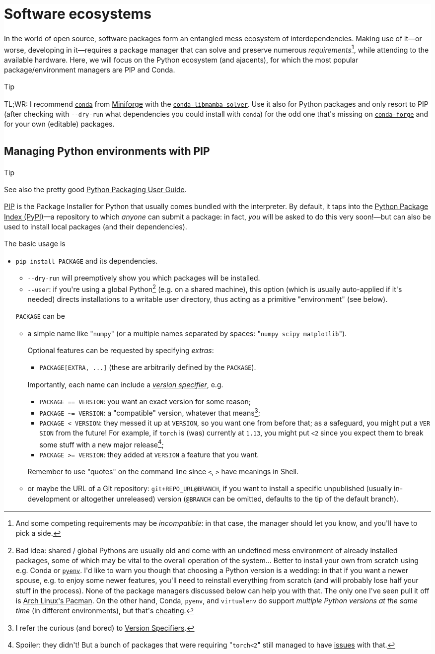 # Software ecosystems

In the world of open source, software packages form an entangled ~~mess~~ ecosystem of interdependencies. Making use of it—or worse, developing in it—requires a package manager that can solve and preserve numerous *requirements*[^jax_v_torch], while attending to the available hardware. Here, we will focus on the Python ecosystem (and ajacents), for which the most popular package/environment managers are PIP and Conda.

[^jax_v_torch]: And some competing requirements may be *incompatible*: in that case, the manager should let you know, and you'll have to pick a side.

> [!TIP]
> TL;WR: I recommend [`conda`](https://conda.io/projects/conda/en/latest/user-guide/index.html) from [Miniforge](https://github.com/conda-forge/miniforge) with the [`conda-libmamba-solver`](https://conda.github.io/conda-libmamba-solver/user-guide/). Use it also for Python packages and only resort to PIP (after checking with `--dry-run` what dependencies you could install with `conda`) for the odd one that's missing on [`conda-forge`](https://conda-forge.org/packages/) and for your own (editable) packages.

## Managing Python environments with PIP

> [!TIP]
> See also the pretty good [Python Packaging User Guide](https://packaging.python.org/en/latest/).

[PIP](https://pip.pypa.io/en/stable/) is the Package Installer for Python that usually comes bundled with the interpreter. By default, it taps into the [Python Package Index (PyPI)](https://pypi.org/)—a repository to which *anyone* can submit a package: in fact, *you* will be asked to do this very soon!—but can also be used to install local packages (and their dependencies).

The basic usage is
- `pip install PACKAGE` and its dependencies.
    - `--dry-run` will preemptively show you which packages will be installed.
    - `--user`: if you're using a global Python[^global] (e.g. on a shared machine), this option (which is usually auto-applied if it's needed) directs installations to a writable user directory, thus acting as a primitive "environment" (see below).

  `PACKAGE` can be
    - a simple name like "`numpy`" (or a multiple names separated by spaces: "`numpy scipy matplotlib`").

      Optional features can be requested by specifying *extras*:
        - `PACKAGE[EXTRA, ...]` (these are arbitrarily defined by the `PACKAGE`).

      Importantly, each name can include a [*version specifier*](https://pip.pypa.io/en/stable/reference/requirement-specifiers/), e.g.
        - `PACKAGE == VERSION`: you want an exact version for some reason;
        - `PACKAGE ~= VERSION`: a "compatible" version, whatever that means[^versions];
        - `PACKAGE < VERSION`: they messed it up at `VERSION`, so you want one from before that; as a safeguard, you might put a `VERSION` from the future! For example, if `torch` is (was) currently at `1.13`, you might put `<2` since you expect them to break some stuff with a new major release[^spoiler];
        - `PACKAGE >= VERSION`: they added at `VERSION` a feature that you want.

      Remember to use "quotes" on the command line since `<`, `>` have meanings in Shell.

    - or maybe the URL of a Git repository: `git+REPO_URL@BRANCH`, if you want to install a specific unpublished (usually in-development or altogether unreleased) version (`@BRANCH` can be omitted, defaults to the tip of the default branch).


[^global]: Bad idea: shared / global Pythons are usually old and come with an undefined ~~mess~~ environment of already installed packages, some of which may be vital to the overall operation of the system... Better to install your own from scratch using e.g. Conda or [`pyenv`](https://github.com/pyenv/pyenv). I'd like to warn you though that choosing a Python version is a wedding: in that if you want a newer spouse, e.g. to enjoy some newer features, you'll need to reinstall everything from scratch (and will probably lose half your stuff in the process). None of the package managers discussed below can help you with that. The only one I've seen pull it off is [Arch Linux's Pacman](https://wiki.archlinux.org/title/python#Installation). On the other hand, Conda, `pyenv`, and `virtualenv` do support *multiple Python versions at the same time* (in different environments), but that's [cheating](https://en.wikipedia.org/wiki/Thou_shalt_not_commit_adultery).
[^versions]: I refer the curious (and bored) to [Version Specifiers](https://packaging.python.org/en/latest/specifications/version-specifiers/).
[^spoiler]: Spoiler: they didn't! But a bunch of packages that were requiring "`torch<2`" still managed to have [issues](https://github.com/pyro-ppl/pyro/issues/3162) with that.
[^release]: For that, you'll need to first *make* your package installable: this is your second warning for the exercise session.
[^often]: Well, here is some data: I have been developing in Python for, let's say, 6 years, and I've never used virtual environments: I think they're for [REDACTED] who can't keep up with the relentless passage of time. --KK
[^blind]: Okay, less harshly now: sometimes you want to develop on top of some new feature but are also using someone else's old codebase that you can't really modify, and that person has left academia.
[^venv]: There is also the third-party module [`virtualenv`](https://virtualenv.pypa.io/en/stable/index.html) with some additional features (supposedly).
[^source]: and is my only source of knowledge about venvs anyway...
[^conda-idea]: Read: "there are a number of installers that provide `conda` (or similar)".
[^I]: I
[^conda-env]: The active environent is indicated with an `(ENV)` prefix to the command-line prompt.